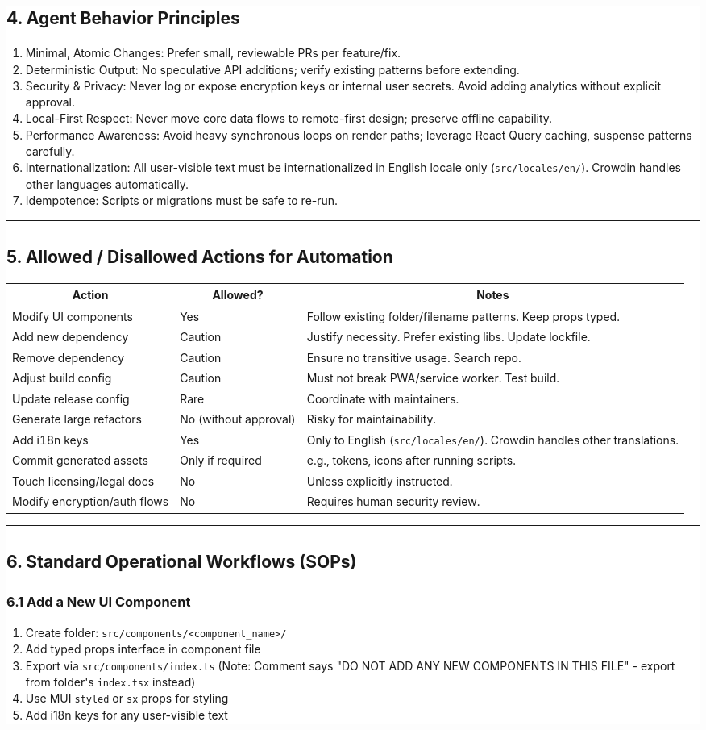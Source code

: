 
## 4. Agent Behavior Principles

1. Minimal, Atomic Changes: Prefer small, reviewable PRs per feature/fix.
2. Deterministic Output: No speculative API additions; verify existing patterns before extending.
3. Security & Privacy: Never log or expose encryption keys or internal user secrets. Avoid adding analytics without explicit approval.
4. Local-First Respect: Never move core data flows to remote-first design; preserve offline capability.
5. Performance Awareness: Avoid heavy synchronous loops on render paths; leverage React Query caching, suspense patterns carefully.
6. Internationalization: All user-visible text must be internationalized in English locale only (`src/locales/en/`). Crowdin handles other languages automatically.
7. Idempotence: Scripts or migrations must be safe to re-run.

---

## 5. Allowed / Disallowed Actions for Automation

| Action                       | Allowed?              | Notes                                                                    |
| ---------------------------- | --------------------- | ------------------------------------------------------------------------ |
| Modify UI components         | Yes                   | Follow existing folder/filename patterns. Keep props typed.              |
| Add new dependency           | Caution               | Justify necessity. Prefer existing libs. Update lockfile.                |
| Remove dependency            | Caution               | Ensure no transitive usage. Search repo.                                 |
| Adjust build config          | Caution               | Must not break PWA/service worker. Test build.                           |
| Update release config        | Rare                  | Coordinate with maintainers.                                             |
| Generate large refactors     | No (without approval) | Risky for maintainability.                                               |
| Add i18n keys                | Yes                   | Only to English (`src/locales/en/`). Crowdin handles other translations. |
| Commit generated assets      | Only if required      | e.g., tokens, icons after running scripts.                               |
| Touch licensing/legal docs   | No                    | Unless explicitly instructed.                                            |
| Modify encryption/auth flows | No                    | Requires human security review.                                          |

---

## 6. Standard Operational Workflows (SOPs)

### 6.1 Add a New UI Component

1. Create folder: `src/components/<component_name>/`
2. Add typed props interface in component file
3. Export via `src/components/index.ts` (Note: Comment says "DO NOT ADD ANY NEW COMPONENTS IN THIS FILE" - export from folder's `index.tsx` instead)
4. Use MUI `styled` or `sx` props for styling
5. Add i18n keys for any user-visible text
